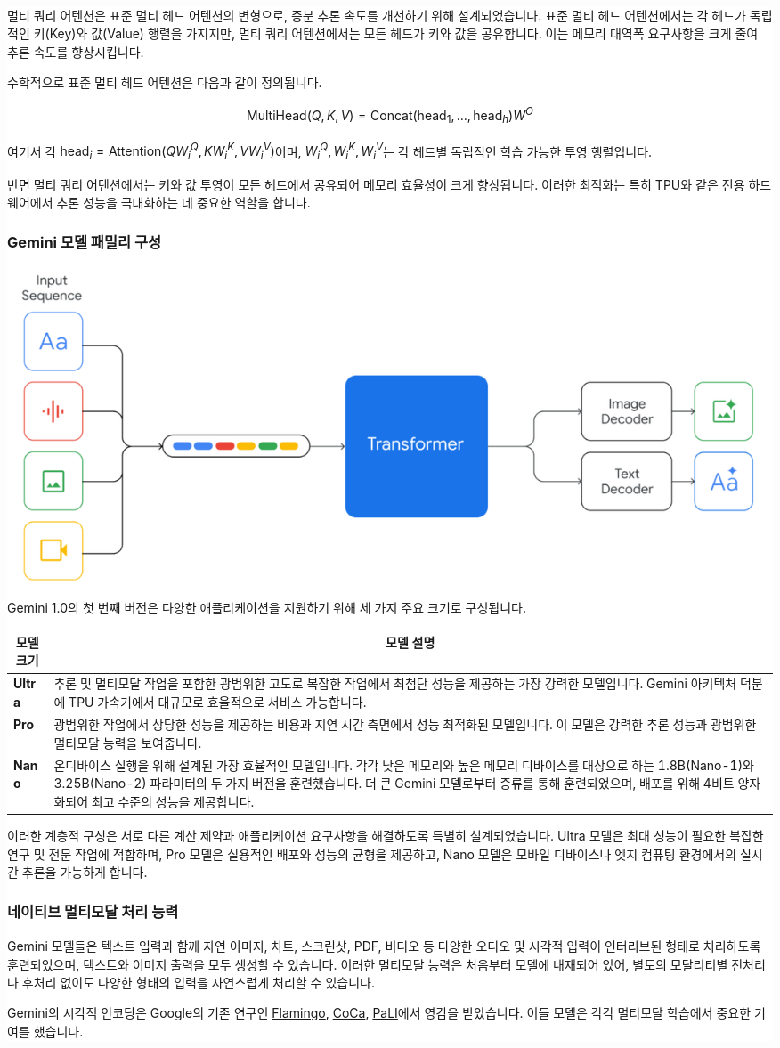 멀티 쿼리 어텐션은 표준 멀티 헤드 어텐션의 변형으로, 증분 추론 속도를 개선하기 위해 설계되었습니다. 표준 멀티 헤드 어텐션에서는 각 헤드가 독립적인 키(Key)와 값(Value) 행렬을 가지지만, 멀티 쿼리 어텐션에서는 모든 헤드가 키와 값을 공유합니다. 이는 메모리 대역폭 요구사항을 크게 줄여 추론 속도를 향상시킵니다.

수학적으로 표준 멀티 헤드 어텐션은 다음과 같이 정의됩니다.

$$\text{MultiHead}(Q, K, V) = \text{Concat}(\text{head}_1, \ldots, \text{head}_h)W^O$$

여기서 각 $\text{head}_i = \text{Attention}(QW^Q_i, KW^K_i, VW^V_i)$이며, $W^Q_i, W^K_i, W^V_i$는 각 헤드별 독립적인 학습 가능한 투영 행렬입니다.

반면 멀티 쿼리 어텐션에서는 키와 값 투영이 모든 헤드에서 공유되어 메모리 효율성이 크게 향상됩니다. 이러한 최적화는 특히 TPU와 같은 전용 하드웨어에서 추론 성능을 극대화하는 데 중요한 역할을 합니다.

### Gemini 모델 패밀리 구성

![Gemini 모델 패밀리 개요](/assets/2025-10-11-gemini--a-family-of-highly-capable-multimodal-models/2.png)

Gemini 1.0의 첫 번째 버전은 다양한 애플리케이션을 지원하기 위해 세 가지 주요 크기로 구성됩니다.

| 모델 크기 | 모델 설명 |
|-----------|-----------|
| **Ultra** | 추론 및 멀티모달 작업을 포함한 광범위한 고도로 복잡한 작업에서 최첨단 성능을 제공하는 가장 강력한 모델입니다. Gemini 아키텍처 덕분에 TPU 가속기에서 대규모로 효율적으로 서비스 가능합니다. |
| **Pro** | 광범위한 작업에서 상당한 성능을 제공하는 비용과 지연 시간 측면에서 성능 최적화된 모델입니다. 이 모델은 강력한 추론 성능과 광범위한 멀티모달 능력을 보여줍니다. |
| **Nano** | 온디바이스 실행을 위해 설계된 가장 효율적인 모델입니다. 각각 낮은 메모리와 높은 메모리 디바이스를 대상으로 하는 1.8B(Nano-1)와 3.25B(Nano-2) 파라미터의 두 가지 버전을 훈련했습니다. 더 큰 Gemini 모델로부터 증류를 통해 훈련되었으며, 배포를 위해 4비트 양자화되어 최고 수준의 성능을 제공합니다. |

이러한 계층적 구성은 서로 다른 계산 제약과 애플리케이션 요구사항을 해결하도록 특별히 설계되었습니다. Ultra 모델은 최대 성능이 필요한 복잡한 연구 및 전문 작업에 적합하며, Pro 모델은 실용적인 배포와 성능의 균형을 제공하고, Nano 모델은 모바일 디바이스나 엣지 컴퓨팅 환경에서의 실시간 추론을 가능하게 합니다.

### 네이티브 멀티모달 처리 능력

Gemini 모델들은 텍스트 입력과 함께 자연 이미지, 차트, 스크린샷, PDF, 비디오 등 다양한 오디오 및 시각적 입력이 인터리브된 형태로 처리하도록 훈련되었으며, 텍스트와 이미지 출력을 모두 생성할 수 있습니다. 이러한 멀티모달 능력은 처음부터 모델에 내재되어 있어, 별도의 모달리티별 전처리나 후처리 없이도 다양한 형태의 입력을 자연스럽게 처리할 수 있습니다.

Gemini의 시각적 인코딩은 Google의 기존 연구인 [Flamingo](https://arxiv.org/pdf/2204.14198v2), [CoCa](https://arxiv.org/pdf/2205.01917v2), [PaLI](https://arxiv.org/pdf/2209.06794v4)에서 영감을 받았습니다. 이들 모델은 각각 멀티모달 학습에서 중요한 기여를 했습니다.
